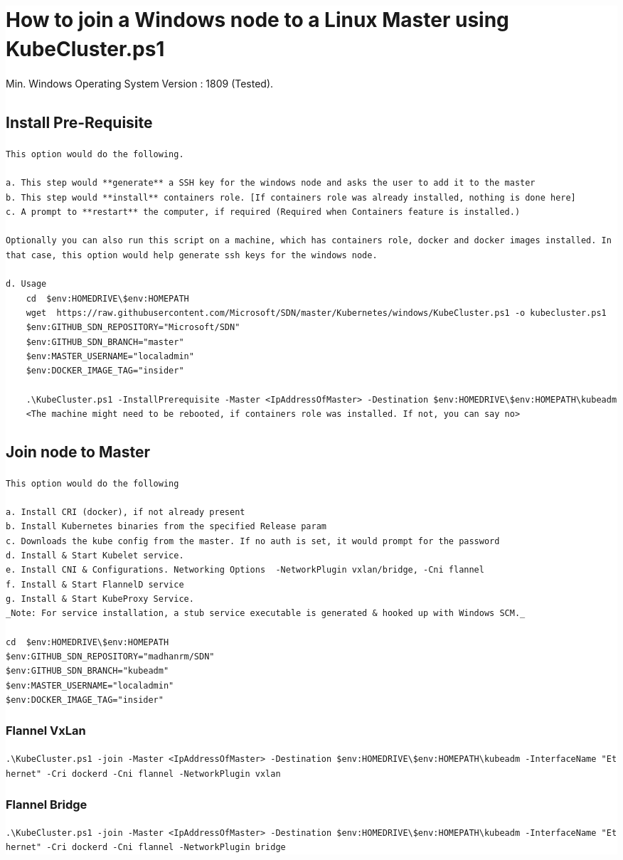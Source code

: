 How to join a Windows node to a Linux Master using KubeCluster.ps1
==================================================================

Min. Windows Operating System Version : 1809 (Tested).

## Install Pre-Requisite 
    This option would do the following.

    a. This step would **generate** a SSH key for the windows node and asks the user to add it to the master
    b. This step would **install** containers role. [If containers role was already installed, nothing is done here]
    c. A prompt to **restart** the computer, if required (Required when Containers feature is installed.)

    Optionally you can also run this script on a machine, which has containers role, docker and docker images installed. In that case, this option would help generate ssh keys for the windows node.

    d. Usage
        cd  $env:HOMEDRIVE\$env:HOMEPATH
        wget  https://raw.githubusercontent.com/Microsoft/SDN/master/Kubernetes/windows/KubeCluster.ps1 -o kubecluster.ps1
        $env:GITHUB_SDN_REPOSITORY="Microsoft/SDN"
        $env:GITHUB_SDN_BRANCH="master"
       	$env:MASTER_USERNAME="localadmin"
        $env:DOCKER_IMAGE_TAG="insider"

        .\KubeCluster.ps1 -InstallPrerequisite -Master <IpAddressOfMaster> -Destination $env:HOMEDRIVE\$env:HOMEPATH\kubeadm
        <The machine might need to be rebooted, if containers role was installed. If not, you can say no>

## Join node to Master
    This option would do the following
    
    a. Install CRI (docker), if not already present
    b. Install Kubernetes binaries from the specified Release param
    c. Downloads the kube config from the master. If no auth is set, it would prompt for the password
    d. Install & Start Kubelet service.
    e. Install CNI & Configurations. Networking Options  -NetworkPlugin vxlan/bridge, -Cni flannel
    f. Install & Start FlannelD service
    g. Install & Start KubeProxy Service.
    _Note: For service installation, a stub service executable is generated & hooked up with Windows SCM._

    cd  $env:HOMEDRIVE\$env:HOMEPATH
    $env:GITHUB_SDN_REPOSITORY="madhanrm/SDN"
    $env:GITHUB_SDN_BRANCH="kubeadm"
    $env:MASTER_USERNAME="localadmin"
    $env:DOCKER_IMAGE_TAG="insider"

### Flannel VxLan
	.\KubeCluster.ps1 -join -Master <IpAddressOfMaster> -Destination $env:HOMEDRIVE\$env:HOMEPATH\kubeadm -InterfaceName "Ethernet" -Cri dockerd -Cni flannel -NetworkPlugin vxlan
### Flannel Bridge
	.\KubeCluster.ps1 -join -Master <IpAddressOfMaster> -Destination $env:HOMEDRIVE\$env:HOMEPATH\kubeadm -InterfaceName "Ethernet" -Cri dockerd -Cni flannel -NetworkPlugin bridge
